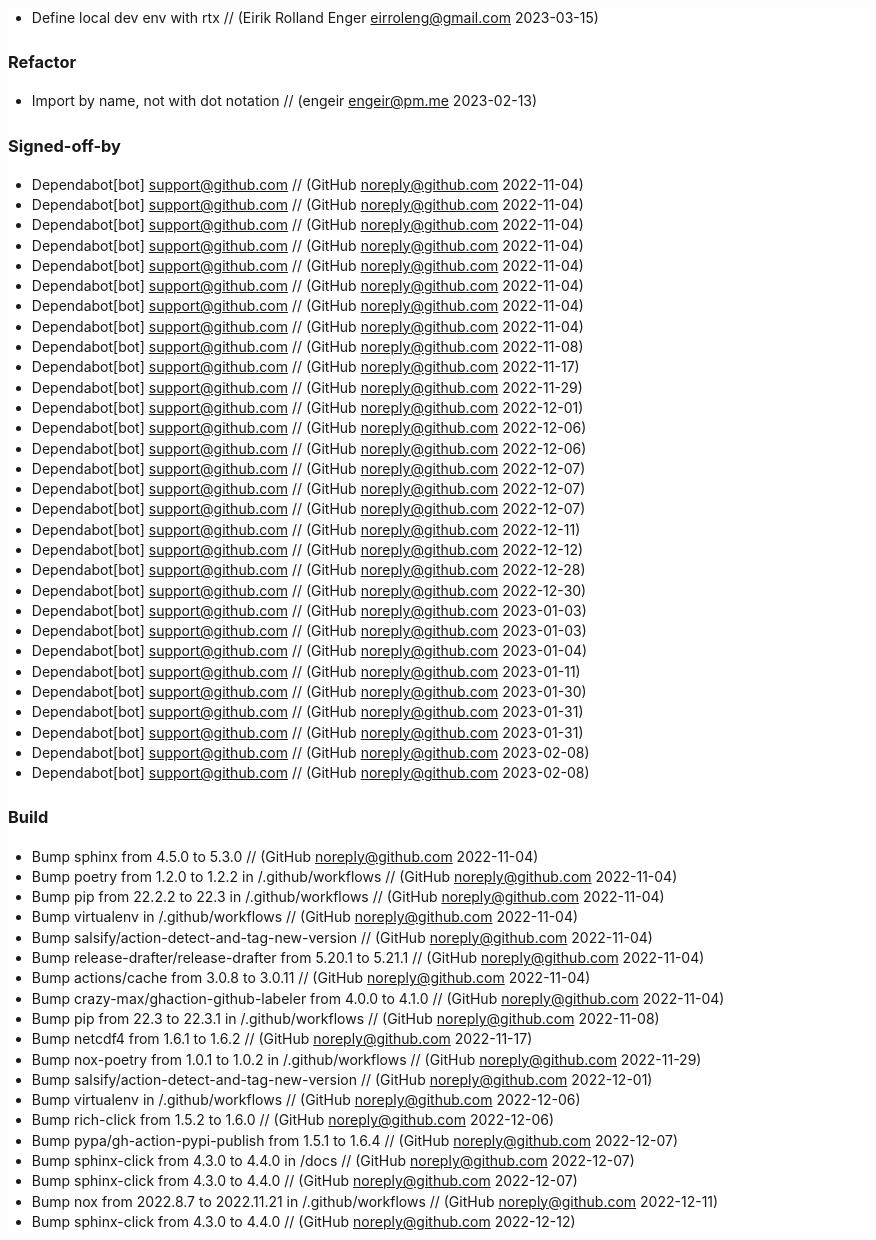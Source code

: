 - Define local dev env with rtx // (Eirik Rolland Enger <eirroleng@gmail.com> 2023-03-15)

### Refactor

- Import by name, not with dot notation // (engeir <engeir@pm.me> 2023-02-13)

### Signed-off-by

- Dependabot[bot] <support@github.com> // (GitHub <noreply@github.com> 2022-11-04)
- Dependabot[bot] <support@github.com> // (GitHub <noreply@github.com> 2022-11-04)
- Dependabot[bot] <support@github.com> // (GitHub <noreply@github.com> 2022-11-04)
- Dependabot[bot] <support@github.com> // (GitHub <noreply@github.com> 2022-11-04)
- Dependabot[bot] <support@github.com> // (GitHub <noreply@github.com> 2022-11-04)
- Dependabot[bot] <support@github.com> // (GitHub <noreply@github.com> 2022-11-04)
- Dependabot[bot] <support@github.com> // (GitHub <noreply@github.com> 2022-11-04)
- Dependabot[bot] <support@github.com> // (GitHub <noreply@github.com> 2022-11-04)
- Dependabot[bot] <support@github.com> // (GitHub <noreply@github.com> 2022-11-08)
- Dependabot[bot] <support@github.com> // (GitHub <noreply@github.com> 2022-11-17)
- Dependabot[bot] <support@github.com> // (GitHub <noreply@github.com> 2022-11-29)
- Dependabot[bot] <support@github.com> // (GitHub <noreply@github.com> 2022-12-01)
- Dependabot[bot] <support@github.com> // (GitHub <noreply@github.com> 2022-12-06)
- Dependabot[bot] <support@github.com> // (GitHub <noreply@github.com> 2022-12-06)
- Dependabot[bot] <support@github.com> // (GitHub <noreply@github.com> 2022-12-07)
- Dependabot[bot] <support@github.com> // (GitHub <noreply@github.com> 2022-12-07)
- Dependabot[bot] <support@github.com> // (GitHub <noreply@github.com> 2022-12-07)
- Dependabot[bot] <support@github.com> // (GitHub <noreply@github.com> 2022-12-11)
- Dependabot[bot] <support@github.com> // (GitHub <noreply@github.com> 2022-12-12)
- Dependabot[bot] <support@github.com> // (GitHub <noreply@github.com> 2022-12-28)
- Dependabot[bot] <support@github.com> // (GitHub <noreply@github.com> 2022-12-30)
- Dependabot[bot] <support@github.com> // (GitHub <noreply@github.com> 2023-01-03)
- Dependabot[bot] <support@github.com> // (GitHub <noreply@github.com> 2023-01-03)
- Dependabot[bot] <support@github.com> // (GitHub <noreply@github.com> 2023-01-04)
- Dependabot[bot] <support@github.com> // (GitHub <noreply@github.com> 2023-01-11)
- Dependabot[bot] <support@github.com> // (GitHub <noreply@github.com> 2023-01-30)
- Dependabot[bot] <support@github.com> // (GitHub <noreply@github.com> 2023-01-31)
- Dependabot[bot] <support@github.com> // (GitHub <noreply@github.com> 2023-01-31)
- Dependabot[bot] <support@github.com> // (GitHub <noreply@github.com> 2023-02-08)
- Dependabot[bot] <support@github.com> // (GitHub <noreply@github.com> 2023-02-08)

### Build

- Bump sphinx from 4.5.0 to 5.3.0 // (GitHub <noreply@github.com> 2022-11-04)
- Bump poetry from 1.2.0 to 1.2.2 in /.github/workflows // (GitHub <noreply@github.com> 2022-11-04)
- Bump pip from 22.2.2 to 22.3 in /.github/workflows // (GitHub <noreply@github.com> 2022-11-04)
- Bump virtualenv in /.github/workflows // (GitHub <noreply@github.com> 2022-11-04)
- Bump salsify/action-detect-and-tag-new-version // (GitHub <noreply@github.com> 2022-11-04)
- Bump release-drafter/release-drafter from 5.20.1 to 5.21.1 // (GitHub <noreply@github.com> 2022-11-04)
- Bump actions/cache from 3.0.8 to 3.0.11 // (GitHub <noreply@github.com> 2022-11-04)
- Bump crazy-max/ghaction-github-labeler from 4.0.0 to 4.1.0 // (GitHub <noreply@github.com> 2022-11-04)
- Bump pip from 22.3 to 22.3.1 in /.github/workflows // (GitHub <noreply@github.com> 2022-11-08)
- Bump netcdf4 from 1.6.1 to 1.6.2 // (GitHub <noreply@github.com> 2022-11-17)
- Bump nox-poetry from 1.0.1 to 1.0.2 in /.github/workflows // (GitHub <noreply@github.com> 2022-11-29)
- Bump salsify/action-detect-and-tag-new-version // (GitHub <noreply@github.com> 2022-12-01)
- Bump virtualenv in /.github/workflows // (GitHub <noreply@github.com> 2022-12-06)
- Bump rich-click from 1.5.2 to 1.6.0 // (GitHub <noreply@github.com> 2022-12-06)
- Bump pypa/gh-action-pypi-publish from 1.5.1 to 1.6.4 // (GitHub <noreply@github.com> 2022-12-07)
- Bump sphinx-click from 4.3.0 to 4.4.0 in /docs // (GitHub <noreply@github.com> 2022-12-07)
- Bump sphinx-click from 4.3.0 to 4.4.0 // (GitHub <noreply@github.com> 2022-12-07)
- Bump nox from 2022.8.7 to 2022.11.21 in /.github/workflows // (GitHub <noreply@github.com> 2022-12-11)
- Bump sphinx-click from 4.3.0 to 4.4.0 // (GitHub <noreply@github.com> 2022-12-12)